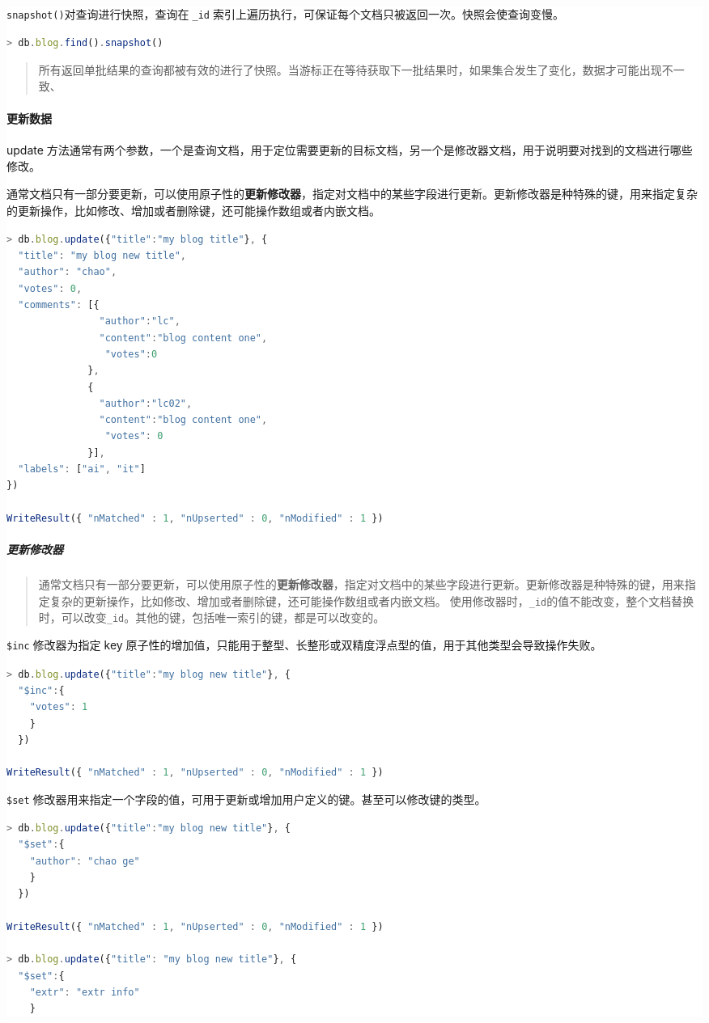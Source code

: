 ```snapshot()```对查询进行快照，查询在 ```_id``` 索引上遍历执行，可保证每个文档只被返回一次。快照会使查询变慢。

```javascript
> db.blog.find().snapshot()
```

> 所有返回单批结果的查询都被有效的进行了快照。当游标正在等待获取下一批结果时，如果集合发生了变化，数据才可能出现不一致、

#### 更新数据

update 方法通常有两个参数，一个是查询文档，用于定位需要更新的目标文档，另一个是修改器文档，用于说明要对找到的文档进行哪些修改。

通常文档只有一部分要更新，可以使用原子性的**更新修改器**，指定对文档中的某些字段进行更新。更新修改器是种特殊的键，用来指定复杂的更新操作，比如修改、增加或者删除键，还可能操作数组或者内嵌文档。


```javascript
> db.blog.update({"title":"my blog title"}, {
  "title": "my blog new title",
  "author": "chao",
  "votes": 0,
  "comments": [{
                "author":"lc", 
                "content":"blog content one", 
                 "votes":0
              },
              {
                "author":"lc02",
                "content":"blog content one",
                 "votes": 0
              }],
  "labels": ["ai", "it"]
}) 

WriteResult({ "nMatched" : 1, "nUpserted" : 0, "nModified" : 1 })
```

##### 更新修改器

> 通常文档只有一部分要更新，可以使用原子性的**更新修改器**，指定对文档中的某些字段进行更新。更新修改器是种特殊的键，用来指定复杂的更新操作，比如修改、增加或者删除键，还可能操作数组或者内嵌文档。
> 使用修改器时，```_id```的值不能改变，整个文档替换时，可以改变```_id```。其他的键，包括唯一索引的键，都是可以改变的。

```$inc``` 修改器为指定 key 原子性的增加值，只能用于整型、长整形或双精度浮点型的值，用于其他类型会导致操作失败。

```javascript
> db.blog.update({"title":"my blog new title"}, {
  "$inc":{
    "votes": 1
    }
  })

WriteResult({ "nMatched" : 1, "nUpserted" : 0, "nModified" : 1 })
```

```$set``` 修改器用来指定一个字段的值，可用于更新或增加用户定义的键。甚至可以修改键的类型。

```javascript
> db.blog.update({"title":"my blog new title"}, {
  "$set":{
    "author": "chao ge"
    }
  })

WriteResult({ "nMatched" : 1, "nUpserted" : 0, "nModified" : 1 })

> db.blog.update({"title": "my blog new title"}, {
  "$set":{
    "extr": "extr info"
    }
```